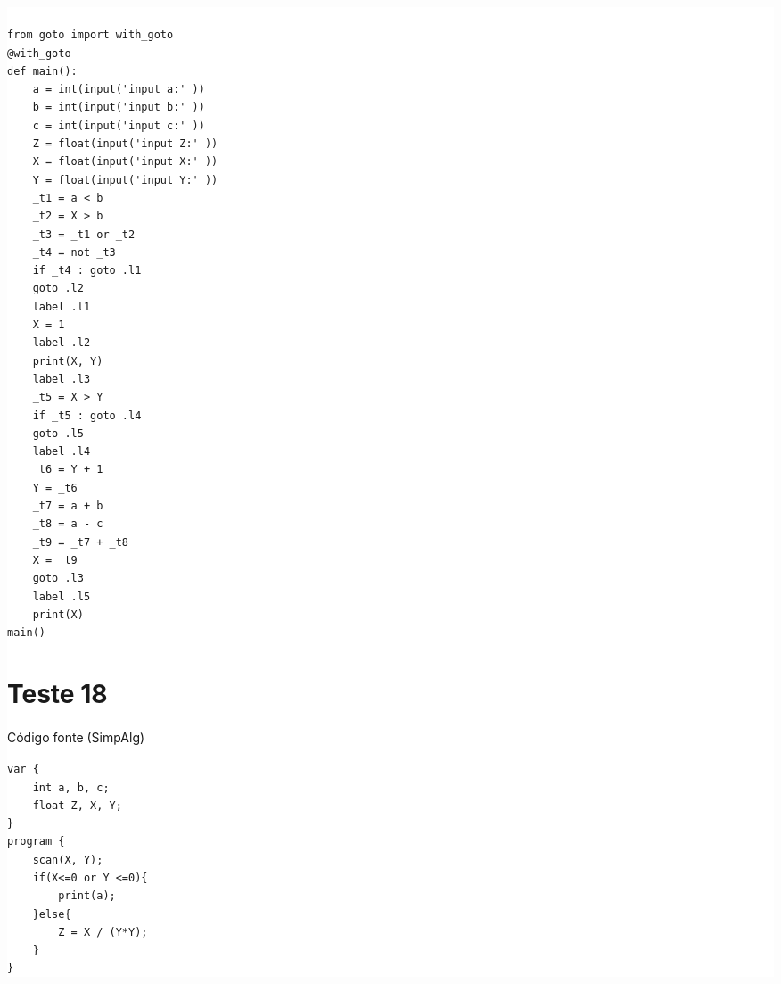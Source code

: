 ~~~

from goto import with_goto
@with_goto
def main():
	a = int(input('input a:' ))
	b = int(input('input b:' ))
	c = int(input('input c:' ))
	Z = float(input('input Z:' ))
	X = float(input('input X:' ))
	Y = float(input('input Y:' ))
	_t1 = a < b
	_t2 = X > b
	_t3 = _t1 or _t2
	_t4 = not _t3
	if _t4 : goto .l1
	goto .l2
	label .l1
	X = 1
	label .l2
	print(X, Y)
	label .l3
	_t5 = X > Y
	if _t5 : goto .l4
	goto .l5
	label .l4
	_t6 = Y + 1
	Y = _t6
	_t7 = a + b
	_t8 = a - c
	_t9 = _t7 + _t8
	X = _t9
	goto .l3
	label .l5
	print(X)
main()
~~~


# Teste 18
Código fonte (SimpAlg)
~~~
var {
    int a, b, c;
    float Z, X, Y;
}
program {
    scan(X, Y);
    if(X<=0 or Y <=0){
        print(a);
    }else{
        Z = X / (Y*Y);
    }
}

~~~
